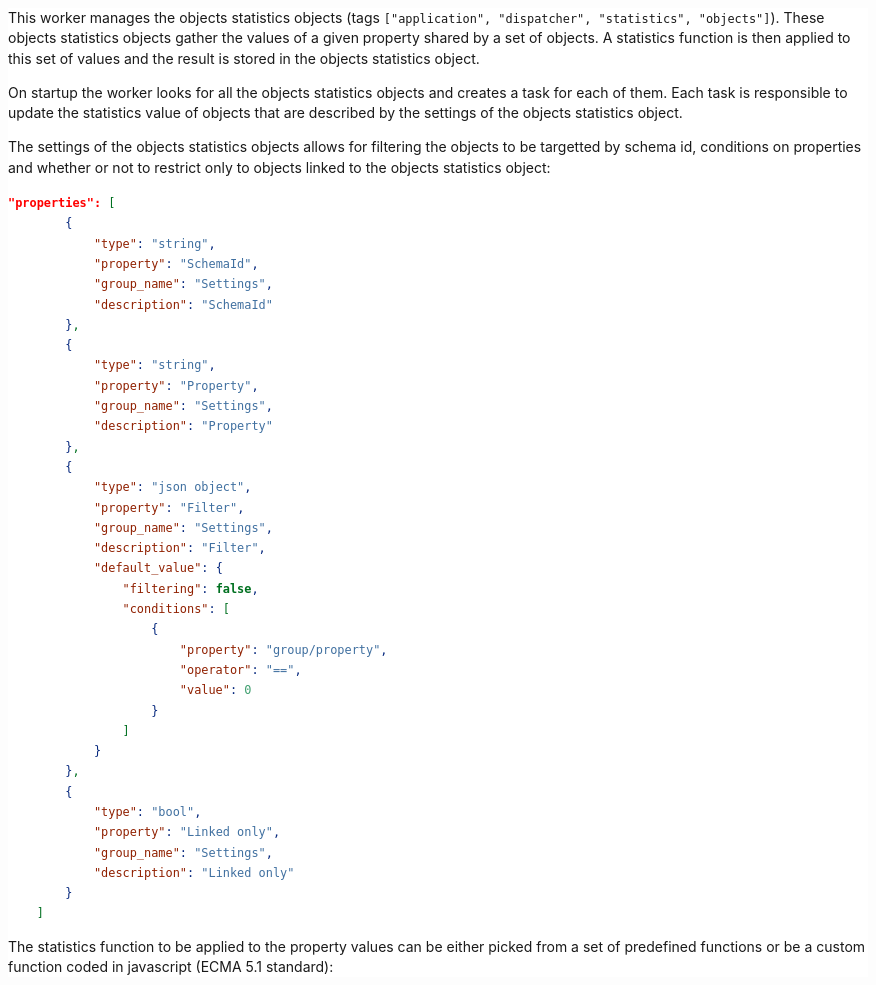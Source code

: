 This worker manages the objects statistics objects (tags `["application", "dispatcher", "statistics", "objects"]`). These objects statistics objects gather the values of a given property shared by a set of objects. A statistics function is then applied to this set of values and the result is stored in the objects statistics object.

On startup the worker looks for all the objects statistics objects and creates a task for each of them. Each task is responsible to update the statistics value of objects that are described by the settings of the objects statistics object.

The settings of the objects statistics objects allows for filtering the objects to be targetted by schema id, conditions on properties and whether or not to restrict only to objects linked to the objects statistics object:

```json
"properties": [
        {
            "type": "string",
            "property": "SchemaId",
            "group_name": "Settings",
            "description": "SchemaId"
        },
        {
            "type": "string",
            "property": "Property",
            "group_name": "Settings",
            "description": "Property"
        },
        {
            "type": "json object",
            "property": "Filter",
            "group_name": "Settings",
            "description": "Filter",
            "default_value": {
                "filtering": false,
                "conditions": [
                    {
                        "property": "group/property",
                        "operator": "==",
                        "value": 0
                    }
                ]
            }
        },
        {
            "type": "bool",
            "property": "Linked only",
            "group_name": "Settings",
            "description": "Linked only"
        }
    ]
```

The statistics function to be applied to the property values can be either picked from a set of predefined functions or be a custom function coded in javascript (ECMA 5.1 standard):
